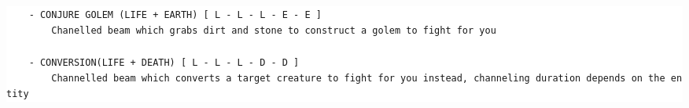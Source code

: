 		- CONJURE GOLEM (LIFE + EARTH) [ L - L - L - E - E ]
			Chanelled beam which grabs dirt and stone to construct a golem to fight for you
		
		- CONVERSION(LIFE + DEATH) [ L - L - L - D - D ]
			Channelled beam which converts a target creature to fight for you instead, channeling duration depends on the entity
